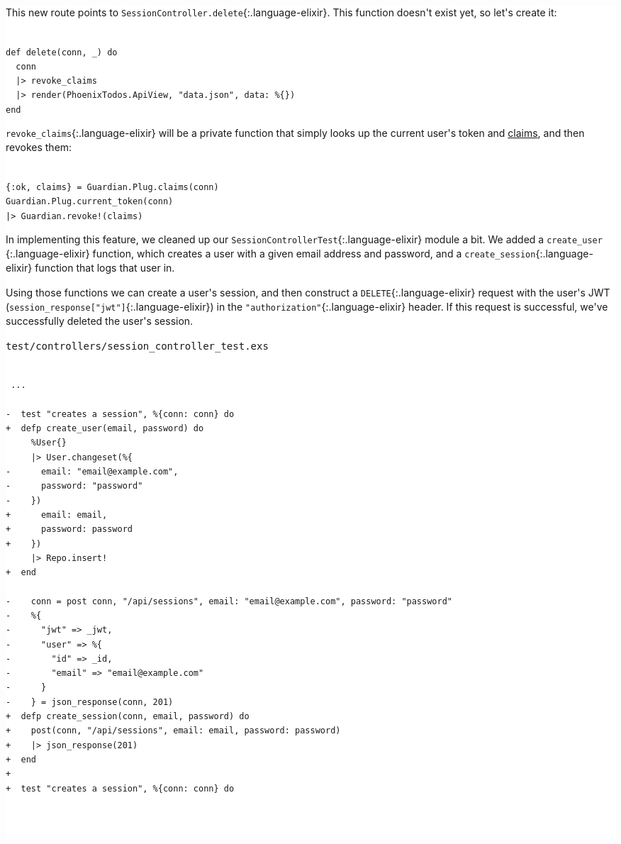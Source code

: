 This new route points to `SessionController.delete`{:.language-elixir}. This function
doesn't exist yet, so let's create it:

<pre class='language-elixir'><code class='language-elixir'>
def delete(conn, _) do
  conn
  |> revoke_claims
  |> render(PhoenixTodos.ApiView, "data.json", data: %{})
end
</code></pre>

`revoke_claims`{:.language-elixir} will be a private function that simply looks up the
current user's token and [claims](https://jwt.io/introduction/#payload),
and then revokes them:

<pre class='language-elixir'><code class='language-elixir'>
{:ok, claims} = Guardian.Plug.claims(conn)
Guardian.Plug.current_token(conn)
|> Guardian.revoke!(claims)
</code></pre>

In implementing this feature, we cleaned up our `SessionControllerTest`{:.language-elixir}
module a bit. We added a `create_user`{:.language-elixir} function, which creates a user
with a given email address and password, and a `create_session`{:.language-elixir} function
that logs that user in.

Using those functions we can create a user's session, and then construct
a `DELETE`{:.language-elixir} request with the user's JWT (`session_response["jwt"]`{:.language-elixir}) in
the `"authorization"`{:.language-elixir} header. If this request is successful, we've
successfully deleted the user's session.


<pre class='language-elixirDiff'><p class='information'>test/controllers/session_controller_test.exs</p><code class='language-elixirDiff'>
 ...
 
-  test "creates a session", %{conn: conn} do
+  defp create_user(email, password) do
     %User{}
     |> User.changeset(%{
-      email: "email@example.com",
-      password: "password"
-    })
+      email: email,
+      password: password
+    })
     |> Repo.insert!
+  end
 
-    conn = post conn, "/api/sessions", email: "email@example.com", password: "password"
-    %{
-      "jwt" => _jwt,
-      "user" => %{
-        "id" => _id,
-        "email" => "email@example.com"
-      }
-    } = json_response(conn, 201)
+  defp create_session(conn, email, password) do
+    post(conn, "/api/sessions", email: email, password: password)
+    |> json_response(201)
+  end
+
+  test "creates a session", %{conn: conn} do